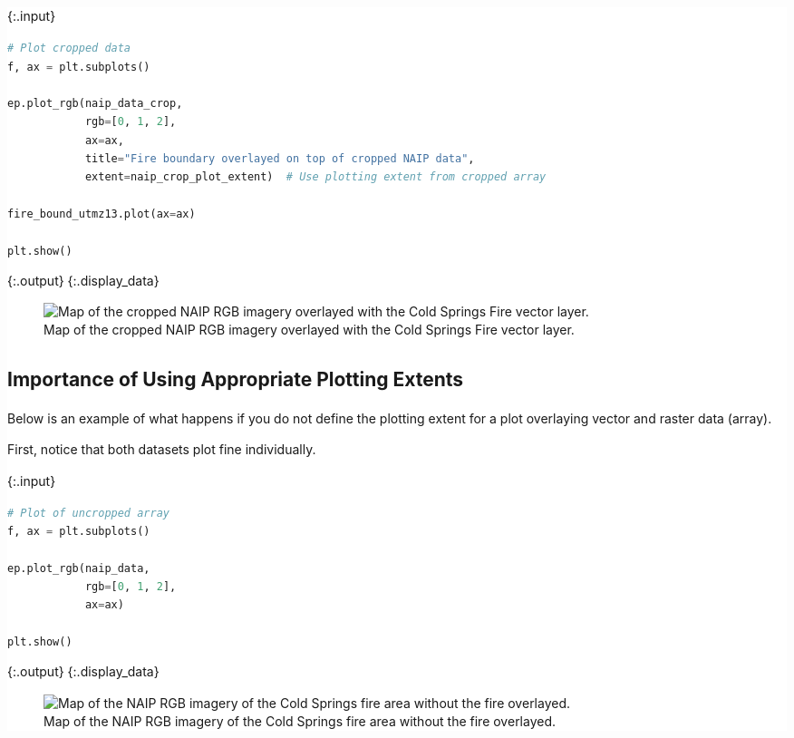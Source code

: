 {:.input}
```python
# Plot cropped data
f, ax = plt.subplots()

ep.plot_rgb(naip_data_crop,
            rgb=[0, 1, 2],
            ax=ax,
            title="Fire boundary overlayed on top of cropped NAIP data",
            extent=naip_crop_plot_extent)  # Use plotting extent from cropped array

fire_bound_utmz13.plot(ax=ax)

plt.show()
```

{:.output}
{:.display_data}

<figure>

<img src = "{{ site.url }}/images/courses/scientists-guide-to-plotting-data-in-python-textbook/02-plot-spatial-data/customize-raster-plots/2018-02-05-maps05-plotting-extents-matplotlib/2018-02-05-maps05-plotting-extents-matplotlib_23_0.png" alt = "Map of the cropped NAIP RGB imagery overlayed with the Cold Springs Fire vector layer.">
<figcaption>Map of the cropped NAIP RGB imagery overlayed with the Cold Springs Fire vector layer.</figcaption>

</figure>




## Importance of Using Appropriate Plotting Extents

Below is an example of what happens if you do not define the plotting extent for a plot overlaying vector and raster data (array). 

First, notice that both datasets plot fine individually.

{:.input}
```python
# Plot of uncropped array
f, ax = plt.subplots()

ep.plot_rgb(naip_data,
            rgb=[0, 1, 2],
            ax=ax)

plt.show()
```

{:.output}
{:.display_data}

<figure>

<img src = "{{ site.url }}/images/courses/scientists-guide-to-plotting-data-in-python-textbook/02-plot-spatial-data/customize-raster-plots/2018-02-05-maps05-plotting-extents-matplotlib/2018-02-05-maps05-plotting-extents-matplotlib_25_0.png" alt = "Map of the NAIP RGB imagery of the Cold Springs fire area without the fire overlayed.">
<figcaption>Map of the NAIP RGB imagery of the Cold Springs fire area without the fire overlayed.</figcaption>
